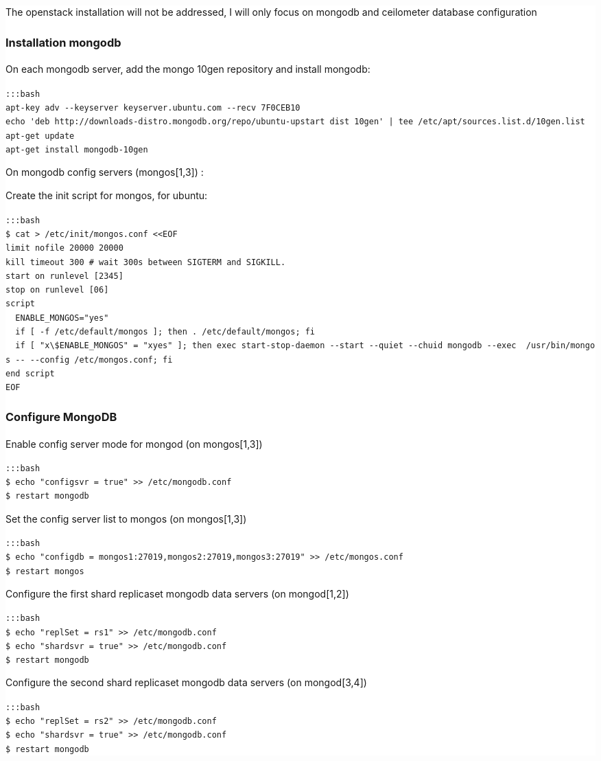 The openstack installation will not be addressed, I will only focus on mongodb and ceilometer database configuration

### Installation mongodb

On each mongodb server, add the mongo 10gen repository and install mongodb:

    :::bash
    apt-key adv --keyserver keyserver.ubuntu.com --recv 7F0CEB10
    echo 'deb http://downloads-distro.mongodb.org/repo/ubuntu-upstart dist 10gen' | tee /etc/apt/sources.list.d/10gen.list
    apt-get update
    apt-get install mongodb-10gen

On mongodb config servers (mongos[1,3]) : 

Create the init script for mongos, for ubuntu:

    :::bash
    $ cat > /etc/init/mongos.conf <<EOF
    limit nofile 20000 20000
    kill timeout 300 # wait 300s between SIGTERM and SIGKILL.
    start on runlevel [2345]
    stop on runlevel [06]
    script
      ENABLE_MONGOS="yes"
      if [ -f /etc/default/mongos ]; then . /etc/default/mongos; fi
      if [ "x\$ENABLE_MONGOS" = "xyes" ]; then exec start-stop-daemon --start --quiet --chuid mongodb --exec  /usr/bin/mongos -- --config /etc/mongos.conf; fi
    end script
    EOF

### Configure MongoDB

Enable config server mode for mongod (on mongos[1,3])

    :::bash
    $ echo "configsvr = true" >> /etc/mongodb.conf
    $ restart mongodb

Set the config server list to mongos (on mongos[1,3])

    :::bash
    $ echo "configdb = mongos1:27019,mongos2:27019,mongos3:27019" >> /etc/mongos.conf
    $ restart mongos

Configure the first shard replicaset mongodb data servers (on mongod[1,2])

    :::bash
    $ echo "replSet = rs1" >> /etc/mongodb.conf
    $ echo "shardsvr = true" >> /etc/mongodb.conf
    $ restart mongodb

Configure the second shard replicaset mongodb data servers (on mongod[3,4])

    :::bash
    $ echo "replSet = rs2" >> /etc/mongodb.conf
    $ echo "shardsvr = true" >> /etc/mongodb.conf
    $ restart mongodb
